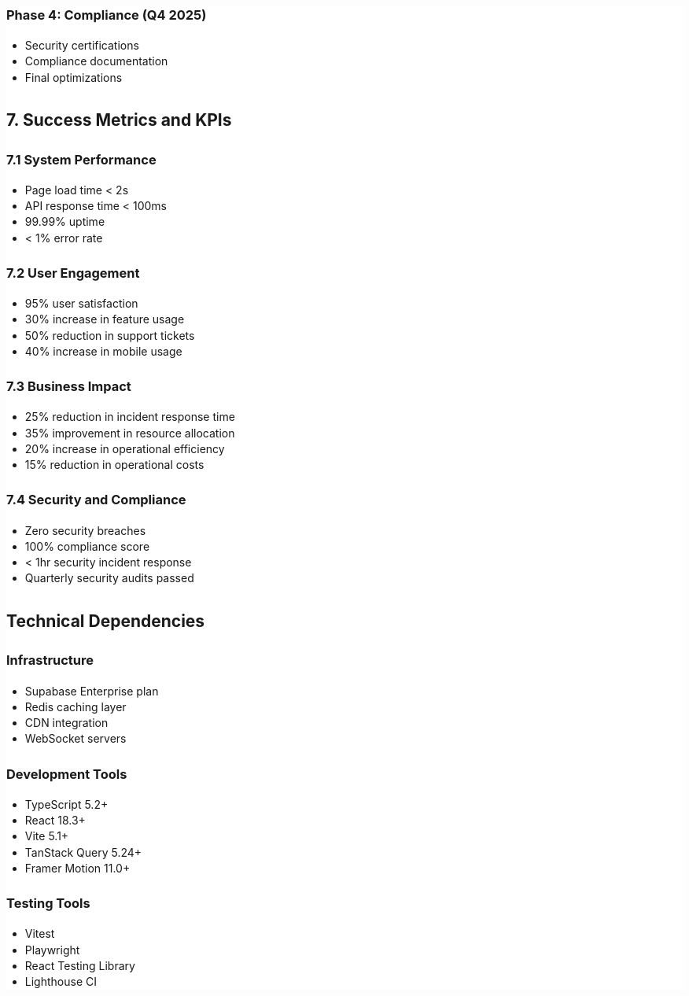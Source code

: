 ### Phase 4: Compliance (Q4 2025)
- Security certifications
- Compliance documentation
- Final optimizations

## 7. Success Metrics and KPIs

### 7.1 System Performance
- Page load time < 2s
- API response time < 100ms
- 99.99% uptime
- < 1% error rate

### 7.2 User Engagement
- 95% user satisfaction
- 30% increase in feature usage
- 50% reduction in support tickets
- 40% increase in mobile usage

### 7.3 Business Impact
- 25% reduction in incident response time
- 35% improvement in resource allocation
- 20% increase in operational efficiency
- 15% reduction in operational costs

### 7.4 Security and Compliance
- Zero security breaches
- 100% compliance score
- < 1hr security incident response
- Quarterly security audits passed

## Technical Dependencies

### Infrastructure
- Supabase Enterprise plan
- Redis caching layer
- CDN integration
- WebSocket servers

### Development Tools
- TypeScript 5.2+
- React 18.3+
- Vite 5.1+
- TanStack Query 5.24+
- Framer Motion 11.0+

### Testing Tools
- Vitest
- Playwright
- React Testing Library
- Lighthouse CI
